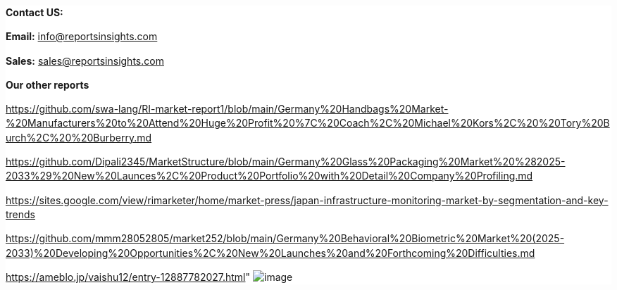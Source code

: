 <strong>Contact US:</strong>

<p class=""""><b>Email:</b> <a href=mailto:info@reportsinsights.com>info@reportsinsights.com</a></p>
<p class=""""><b>Sales:</b> <a href=mailto:sales@reportsinsights.com>sales@reportsinsights.com</a></p>

<strong>Our other reports</strong>

<a href=https://github.com/swa-lang/RI-market-report1/blob/main/Germany%20Handbags%20Market-%20Manufacturers%20to%20Attend%20Huge%20Profit%20%7C%20Coach%2C%20Michael%20Kors%2C%20%20Tory%20Burch%2C%20%20Burberry.md>https://github.com/swa-lang/RI-market-report1/blob/main/Germany%20Handbags%20Market-%20Manufacturers%20to%20Attend%20Huge%20Profit%20%7C%20Coach%2C%20Michael%20Kors%2C%20%20Tory%20Burch%2C%20%20Burberry.md</a>

<a href=https://github.com/Dipali2345/MarketStructure/blob/main/Germany%20Glass%20Packaging%20Market%20%282025-2033%29%20New%20Launces%2C%20Product%20Portfolio%20with%20Detail%20Company%20Profiling.md>https://github.com/Dipali2345/MarketStructure/blob/main/Germany%20Glass%20Packaging%20Market%20%282025-2033%29%20New%20Launces%2C%20Product%20Portfolio%20with%20Detail%20Company%20Profiling.md</a>

<a href=https://sites.google.com/view/rimarketer/home/market-press/japan-infrastructure-monitoring-market-by-segmentation-and-key-trends>https://sites.google.com/view/rimarketer/home/market-press/japan-infrastructure-monitoring-market-by-segmentation-and-key-trends</a>

<a href=https://github.com/mmm28052805/market252/blob/main/Germany%20Behavioral%20Biometric%20Market%20(2025-2033)%20Developing%20Opportunities%2C%20New%20Launches%20and%20Forthcoming%20Difficulties.md>https://github.com/mmm28052805/market252/blob/main/Germany%20Behavioral%20Biometric%20Market%20(2025-2033)%20Developing%20Opportunities%2C%20New%20Launches%20and%20Forthcoming%20Difficulties.md</a>

<a href=https://ameblo.jp/vaishu12/entry-12887782027.html>https://ameblo.jp/vaishu12/entry-12887782027.html</a>"
![image](https://github.com/user-attachments/assets/6ee1da0d-0d95-4686-9ad0-a9da83e4d239)

